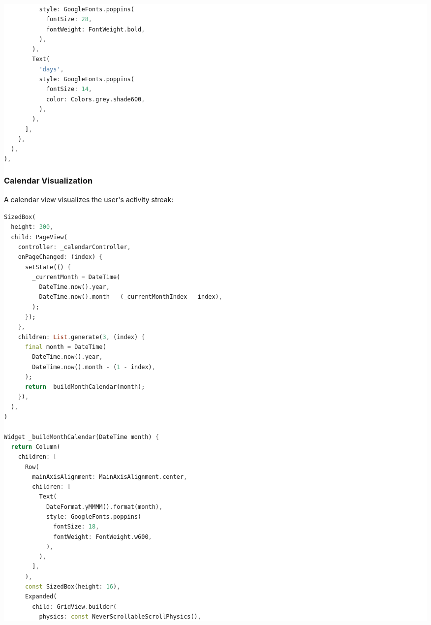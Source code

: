 ```dart
          style: GoogleFonts.poppins(
            fontSize: 28,
            fontWeight: FontWeight.bold,
          ),
        ),
        Text(
          'days',
          style: GoogleFonts.poppins(
            fontSize: 14,
            color: Colors.grey.shade600,
          ),
        ),
      ],
    ),
  ),
),
```

### Calendar Visualization

A calendar view visualizes the user's activity streak:

```dart
SizedBox(
  height: 300,
  child: PageView(
    controller: _calendarController,
    onPageChanged: (index) {
      setState(() {
        _currentMonth = DateTime(
          DateTime.now().year,
          DateTime.now().month - (_currentMonthIndex - index),
        );
      });
    },
    children: List.generate(3, (index) {
      final month = DateTime(
        DateTime.now().year,
        DateTime.now().month - (1 - index),
      );
      return _buildMonthCalendar(month);
    }),
  ),
)

Widget _buildMonthCalendar(DateTime month) {
  return Column(
    children: [
      Row(
        mainAxisAlignment: MainAxisAlignment.center,
        children: [
          Text(
            DateFormat.yMMMM().format(month),
            style: GoogleFonts.poppins(
              fontSize: 18,
              fontWeight: FontWeight.w600,
            ),
          ),
        ],
      ),
      const SizedBox(height: 16),
      Expanded(
        child: GridView.builder(
          physics: const NeverScrollableScrollPhysics(),
```